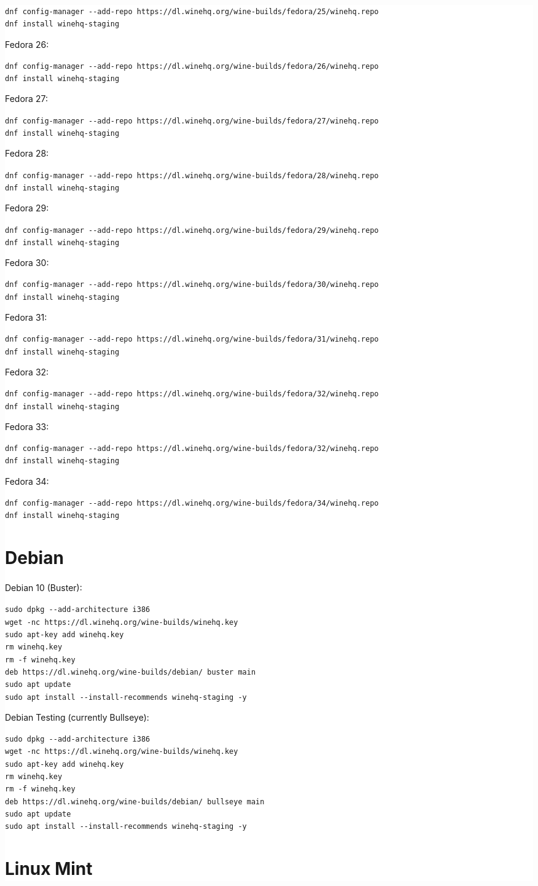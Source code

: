     dnf config-manager --add-repo https://dl.winehq.org/wine-builds/fedora/25/winehq.repo
    dnf install winehq-staging
Fedora 26:

    dnf config-manager --add-repo https://dl.winehq.org/wine-builds/fedora/26/winehq.repo
    dnf install winehq-staging
Fedora 27:

    dnf config-manager --add-repo https://dl.winehq.org/wine-builds/fedora/27/winehq.repo
    dnf install winehq-staging
Fedora 28:

    dnf config-manager --add-repo https://dl.winehq.org/wine-builds/fedora/28/winehq.repo
    dnf install winehq-staging
Fedora 29:

    dnf config-manager --add-repo https://dl.winehq.org/wine-builds/fedora/29/winehq.repo
    dnf install winehq-staging
Fedora 30:

    dnf config-manager --add-repo https://dl.winehq.org/wine-builds/fedora/30/winehq.repo
    dnf install winehq-staging
Fedora 31:

    dnf config-manager --add-repo https://dl.winehq.org/wine-builds/fedora/31/winehq.repo
    dnf install winehq-staging
Fedora 32:

    dnf config-manager --add-repo https://dl.winehq.org/wine-builds/fedora/32/winehq.repo
    dnf install winehq-staging
Fedora 33:

    dnf config-manager --add-repo https://dl.winehq.org/wine-builds/fedora/32/winehq.repo
    dnf install winehq-staging
Fedora 34:

    dnf config-manager --add-repo https://dl.winehq.org/wine-builds/fedora/34/winehq.repo
    dnf install winehq-staging
# Debian
Debian 10 (Buster):

    sudo dpkg --add-architecture i386
    wget -nc https://dl.winehq.org/wine-builds/winehq.key
    sudo apt-key add winehq.key
    rm winehq.key
    rm -f winehq.key
    deb https://dl.winehq.org/wine-builds/debian/ buster main
    sudo apt update
    sudo apt install --install-recommends winehq-staging -y
Debian Testing (currently Bullseye):

    sudo dpkg --add-architecture i386
    wget -nc https://dl.winehq.org/wine-builds/winehq.key
    sudo apt-key add winehq.key
    rm winehq.key
    rm -f winehq.key
    deb https://dl.winehq.org/wine-builds/debian/ bullseye main
    sudo apt update
    sudo apt install --install-recommends winehq-staging -y
# Linux Mint